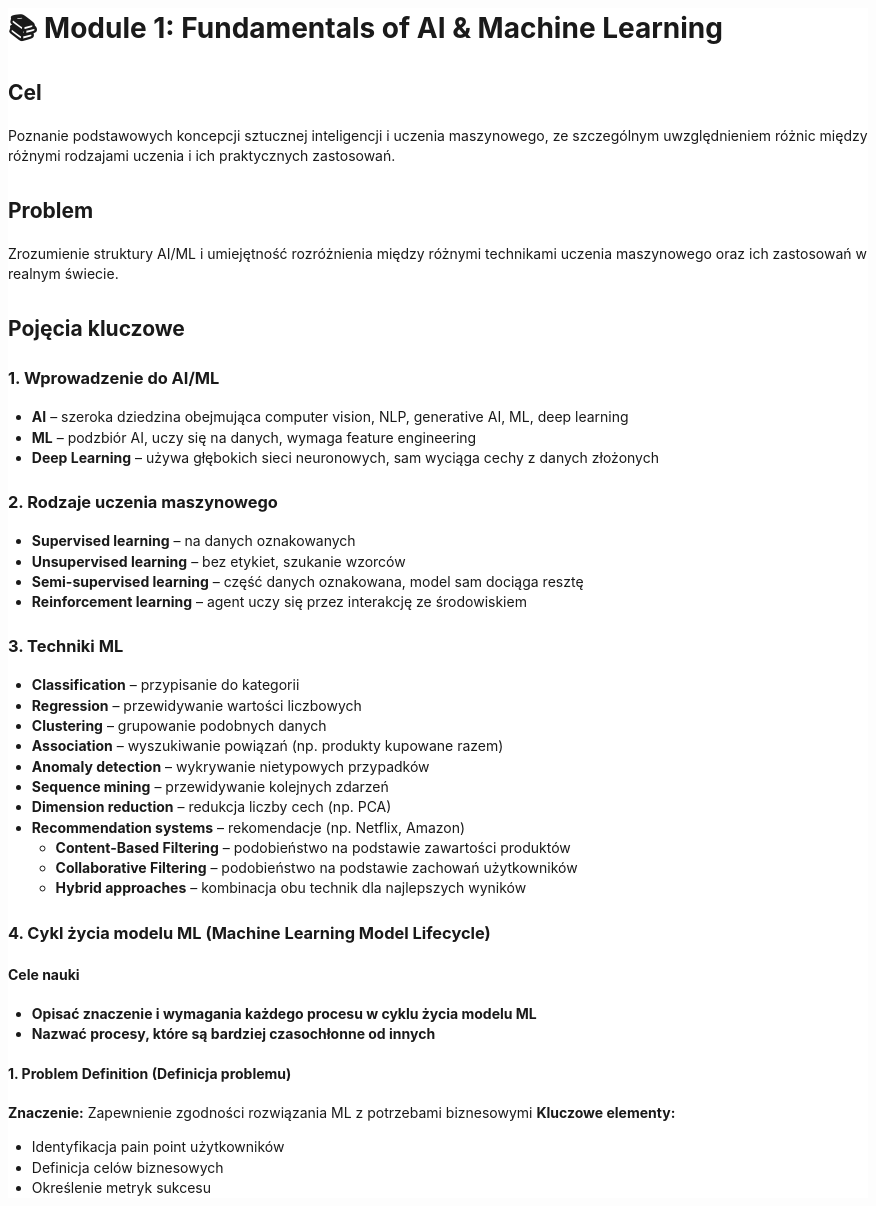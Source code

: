 # 📚 Module 1: Fundamentals of AI & Machine Learning

## Cel

Poznanie podstawowych koncepcji sztucznej inteligencji i uczenia maszynowego, ze szczególnym uwzględnieniem różnic między różnymi rodzajami uczenia i ich praktycznych zastosowań.

## Problem

Zrozumienie struktury AI/ML i umiejętność rozróżnienia między różnymi technikami uczenia maszynowego oraz ich zastosowań w realnym świecie.

## Pojęcia kluczowe

### 1. Wprowadzenie do AI/ML

* **AI** – szeroka dziedzina obejmująca computer vision, NLP, generative AI, ML, deep learning
* **ML** – podzbiór AI, uczy się na danych, wymaga feature engineering
* **Deep Learning** – używa głębokich sieci neuronowych, sam wyciąga cechy z danych złożonych

### 2. Rodzaje uczenia maszynowego

* **Supervised learning** – na danych oznakowanych
* **Unsupervised learning** – bez etykiet, szukanie wzorców
* **Semi-supervised learning** – część danych oznakowana, model sam dociąga resztę
* **Reinforcement learning** – agent uczy się przez interakcję ze środowiskiem

### 3. Techniki ML

* **Classification** – przypisanie do kategorii
* **Regression** – przewidywanie wartości liczbowych
* **Clustering** – grupowanie podobnych danych
* **Association** – wyszukiwanie powiązań (np. produkty kupowane razem)
* **Anomaly detection** – wykrywanie nietypowych przypadków
* **Sequence mining** – przewidywanie kolejnych zdarzeń
* **Dimension reduction** – redukcja liczby cech (np. PCA)
* **Recommendation systems** – rekomendacje (np. Netflix, Amazon)
  * **Content-Based Filtering** – podobieństwo na podstawie zawartości produktów
  * **Collaborative Filtering** – podobieństwo na podstawie zachowań użytkowników
  * **Hybrid approaches** – kombinacja obu technik dla najlepszych wyników

### 4. Cykl życia modelu ML (Machine Learning Model Lifecycle)

#### Cele nauki
- **Opisać znaczenie i wymagania każdego procesu w cyklu życia modelu ML**
- **Nazwać procesy, które są bardziej czasochłonne od innych**

#### 1. Problem Definition (Definicja problemu)
**Znaczenie:** Zapewnienie zgodności rozwiązania ML z potrzebami biznesowymi
**Kluczowe elementy:**
- Identyfikacja pain point użytkowników
- Definicja celów biznesowych
- Określenie metryk sukcesu
